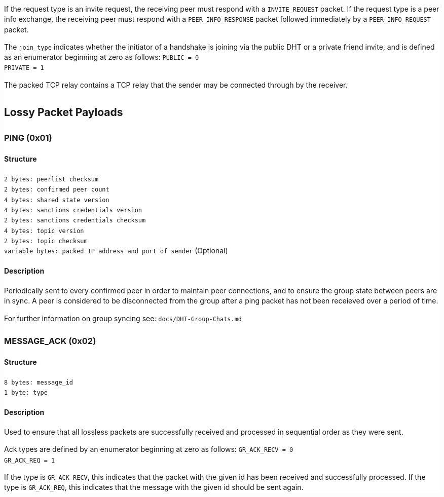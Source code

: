 If the request type is an invite request, the receiving peer must respond with a `INVITE_REQUEST` packet. If the request type is a peer info exchange, the receiving peer must respond with a `PEER_INFO_RESPONSE` packet followed immediately by a `PEER_INFO_REQUEST` packet.

The `join_type` indicates whether the initiator of a handshake is joining via the public DHT or a private friend invite, and is defined as an enumerator beginning at zero as follows:
`PUBLIC = 0`  
`PRIVATE = 1`  

The packed TCP relay contains a TCP relay that the sender may be connected through by the receiver.

<a name="lossy_packets"/>

## Lossy Packet Payloads

<a name="ping"/>

### PING (0x01)

#### Structure
`2 bytes: peerlist checksum`  
`2 bytes: confirmed peer count`  
`4 bytes: shared state version`  
`4 bytes: sanctions credentials version`  
`2 bytes: sanctions credentials checksum`  
`4 bytes: topic version`  
`2 bytes: topic checksum`  
`variable bytes: packed IP address and port of sender` (Optional)  

#### Description
Periodically sent to every confirmed peer in order to maintain peer connections, and to ensure the group state between peers are in sync. A peer is considered to be disconnected from the group after a ping packet has not been receieved over a period of time.

For further information on group syncing see: `docs/DHT-Group-Chats.md`

<a name="message_ack"/>

### MESSAGE_ACK (0x02)

#### Structure
`8 bytes: message_id`  
`1 byte: type`  

#### Description
Used to ensure that all lossless packets are successfully received and processed in sequential order as they were sent.

Ack types are defined by an enumerator beginning at zero as follows:
`GR_ACK_RECV = 0`  
`GR_ACK_REQ = 1`  

If the type is `GR_ACK_RECV`, this indicates that the packet with the given id has been received and successfully processed. If the type is `GR_ACK_REQ`, this indicates that the message with the given id should be sent again.

